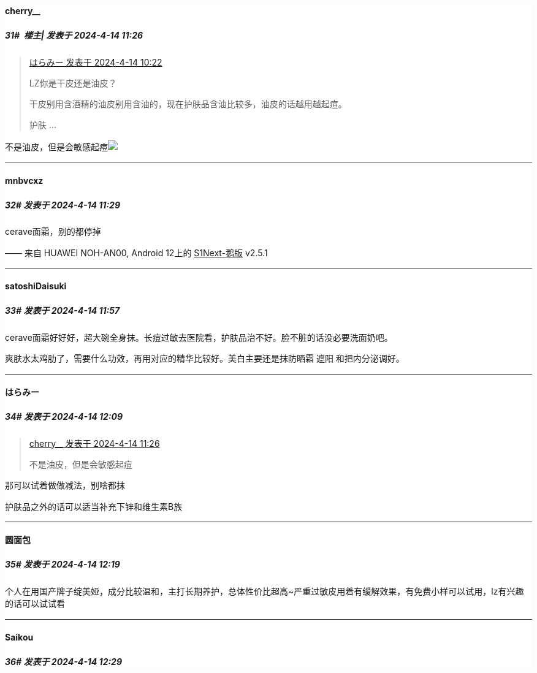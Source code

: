 ####  cherry__  
##### 31#         楼主| 发表于 2024-4-14 11:26

<blockquote><a href="httphttps://bbs.saraba1st.com/2b/forum.php?mod=redirect&amp;goto=findpost&amp;pid=64590808&amp;ptid=2179783" target="_blank">はらみー 发表于 2024-4-14 10:22</a>

LZ你是干皮还是油皮？

干皮别用含酒精的油皮别用含油的，现在护肤品含油比较多，油皮的话越用越起痘。

护肤 ...</blockquote>
不是油皮，但是会敏感起痘<img src="https://static.saraba1st.com/image/smiley/face2017/013.png" referrerpolicy="no-referrer">

*****

####  mnbvcxz  
##### 32#       发表于 2024-4-14 11:29

cerave面霜，别的都停掉

—— 来自 HUAWEI NOH-AN00, Android 12上的 [S1Next-鹅版](https://github.com/ykrank/S1-Next/releases) v2.5.1

*****

####  satoshiDaisuki  
##### 33#       发表于 2024-4-14 11:57

cerave面霜好好好，超大碗全身抹。长痘过敏去医院看，护肤品治不好。脸不脏的话没必要洗面奶吧。

爽肤水太鸡肋了，需要什么功效，再用对应的精华比较好。美白主要还是抹防晒霜 遮阳 和把内分泌调好。

*****

####  はらみー  
##### 34#       发表于 2024-4-14 12:09

<blockquote><a href="httphttps://bbs.saraba1st.com/2b/forum.php?mod=redirect&amp;goto=findpost&amp;pid=64591307&amp;ptid=2179783" target="_blank">cherry__ 发表于 2024-4-14 11:26</a>

不是油皮，但是会敏感起痘</blockquote>
那可以试着做做减法，别啥都抹

护肤品之外的话可以适当补充下锌和维生素B族

*****

####  圆面包  
##### 35#       发表于 2024-4-14 12:19

个人在用国产牌子绽美娅，成分比较温和，主打长期养护，总体性价比超高~严重过敏皮用着有缓解效果，有免费小样可以试用，lz有兴趣的话可以试试看

*****

####  Saikou  
##### 36#       发表于 2024-4-14 12:29
